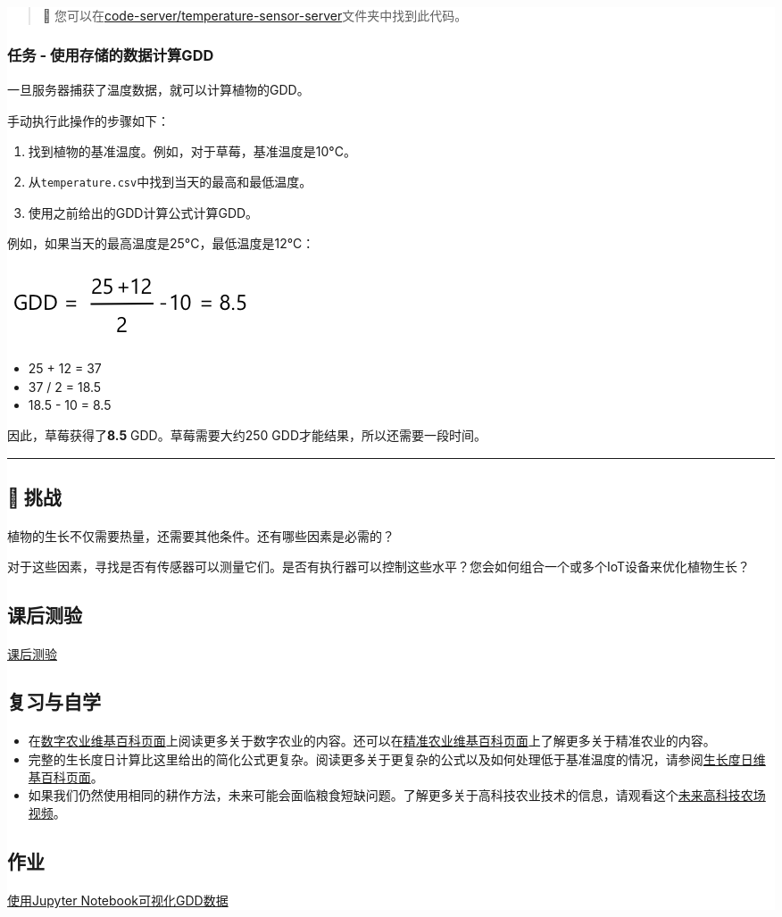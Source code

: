 > 💁 您可以在[code-server/temperature-sensor-server](../../../../../2-farm/lessons/1-predict-plant-growth/code-server/temperature-sensor-server)文件夹中找到此代码。

### 任务 - 使用存储的数据计算GDD

一旦服务器捕获了温度数据，就可以计算植物的GDD。

手动执行此操作的步骤如下：

1. 找到植物的基准温度。例如，对于草莓，基准温度是10°C。

1. 从`temperature.csv`中找到当天的最高和最低温度。

1. 使用之前给出的GDD计算公式计算GDD。

例如，如果当天的最高温度是25°C，最低温度是12°C：

![GDD = 25 + 12 除以2，然后从结果中减去10，得到8.5](../../../../translated_images/gdd-calculation-strawberries.59f57db94b22adb8ff6efb951ace33af104a1c6ccca3ffb0f8169c14cb160c90.zh.png)

* 25 + 12 = 37
* 37 / 2 = 18.5
* 18.5 - 10 = 8.5

因此，草莓获得了**8.5** GDD。草莓需要大约250 GDD才能结果，所以还需要一段时间。

---

## 🚀 挑战

植物的生长不仅需要热量，还需要其他条件。还有哪些因素是必需的？

对于这些因素，寻找是否有传感器可以测量它们。是否有执行器可以控制这些水平？您会如何组合一个或多个IoT设备来优化植物生长？

## 课后测验

[课后测验](https://black-meadow-040d15503.1.azurestaticapps.net/quiz/10)

## 复习与自学

* 在[数字农业维基百科页面](https://wikipedia.org/wiki/Digital_agriculture)上阅读更多关于数字农业的内容。还可以在[精准农业维基百科页面](https://wikipedia.org/wiki/Precision_agriculture)上了解更多关于精准农业的内容。
* 完整的生长度日计算比这里给出的简化公式更复杂。阅读更多关于更复杂的公式以及如何处理低于基准温度的情况，请参阅[生长度日维基百科页面](https://wikipedia.org/wiki/Growing_degree-day)。
* 如果我们仍然使用相同的耕作方法，未来可能会面临粮食短缺问题。了解更多关于高科技农业技术的信息，请观看这个[未来高科技农场视频](https://www.youtube.com/watch?v=KIEOuKD9KX8)。

## 作业

[使用Jupyter Notebook可视化GDD数据](assignment.md)
